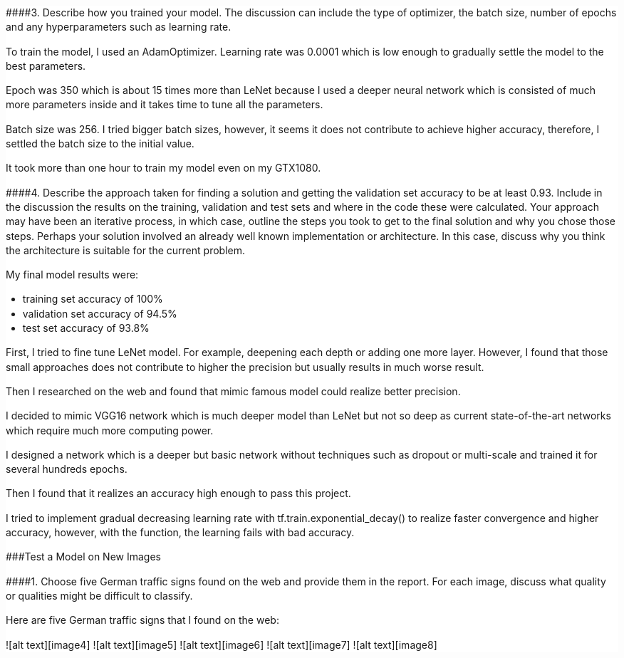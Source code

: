 
####3. Describe how you trained your model. The discussion can include the type of optimizer, the batch size, number of epochs and any hyperparameters such as learning rate.

To train the model, I used an AdamOptimizer.
Learning rate was 0.0001 which is low enough to gradually settle the model to the best parameters.

Epoch was 350 which is about 15 times more than LeNet because I used a deeper neural network which is consisted of much more parameters inside and it takes time to tune all the parameters.

Batch size was 256. I tried bigger batch sizes, however, it seems it does not contribute to achieve higher accuracy, therefore, I settled the batch size to the initial value.

It took more than one hour to train my model even on my GTX1080.

####4. Describe the approach taken for finding a solution and getting the validation set accuracy to be at least 0.93. Include in the discussion the results on the training, validation and test sets and where in the code these were calculated. Your approach may have been an iterative process, in which case, outline the steps you took to get to the final solution and why you chose those steps. Perhaps your solution involved an already well known implementation or architecture. In this case, discuss why you think the architecture is suitable for the current problem.

My final model results were:
* training set accuracy of 100%
* validation set accuracy of 94.5% 
* test set accuracy of 93.8%

First, I tried to fine tune LeNet model. For example, deepening each depth or adding one more layer.
However, I found that those small approaches does not contribute to higher the precision but usually results in much worse result.

Then I researched on the web and found that mimic famous model could realize better precision.

I decided to mimic VGG16 network which is much deeper model than LeNet but not so deep as current state-of-the-art networks which require much more computing power.

I designed a network which is a deeper but basic network without techniques such as dropout or multi-scale and trained it for several hundreds epochs.

Then I found that it realizes an accuracy high enough to pass this project.

I tried to implement gradual decreasing learning rate with tf.train.exponential_decay() to realize faster convergence and higher accuracy, however, with the function, the learning fails with bad accuracy.

###Test a Model on New Images

####1. Choose five German traffic signs found on the web and provide them in the report. For each image, discuss what quality or qualities might be difficult to classify.

Here are five German traffic signs that I found on the web:

![alt text][image4] ![alt text][image5] ![alt text][image6] 
![alt text][image7] ![alt text][image8]


[//]: # (Image References)
[image1]: ./rate_of_each_class.png "Visualization"
[image2]: ./examples/grayscale.jpg "Grayscaling"
[image3]: ./examples/random_noise.jpg "Random Noise"